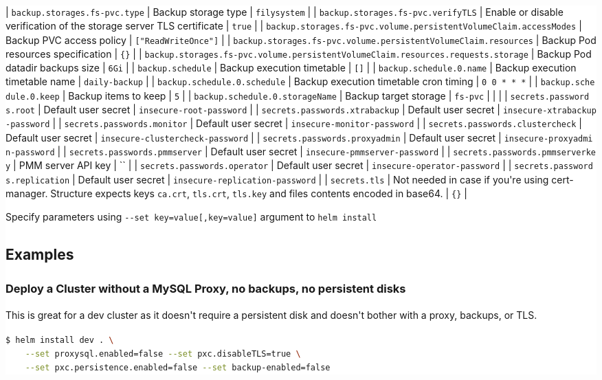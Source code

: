 | `backup.storages.fs-pvc.type`             | Backup storage type                                          | `filysystem` |
| `backup.storages.fs-pvc.verifyTLS`        |  Enable or disable verification of the storage server TLS certificate                                         | `true` |
| `backup.storages.fs-pvc.volume.persistentVolumeClaim.accessModes`       | Backup PVC access policy                                   | `["ReadWriteOnce"]` |
| `backup.storages.fs-pvc.volume.persistentVolumeClaim.resources`         | Backup Pod resources specification      | `{}` |
| `backup.storages.fs-pvc.volume.persistentVolumeClaim.resources.requests.storage`         | Backup Pod datadir backups size      | `6Gi` |
| `backup.schedule`         | Backup execution timetable      | `[]` |
| `backup.schedule.0.name`         | Backup execution timetable name     | `daily-backup` |
| `backup.schedule.0.schedule`         | Backup execution timetable cron timing     | `0 0 * * *` |
| `backup.schedule.0.keep`         | Backup items to keep     | `5` |
| `backup.schedule.0.storageName`         | Backup target storage     | `fs-pvc` |
| |
| `secrets.passwords.root`         | Default user secret | `insecure-root-password`         |
| `secrets.passwords.xtrabackup`   | Default user secret | `insecure-xtrabackup-password`   |
| `secrets.passwords.monitor`      | Default user secret | `insecure-monitor-password`      |
| `secrets.passwords.clustercheck` | Default user secret | `insecure-clustercheck-password` |
| `secrets.passwords.proxyadmin`   | Default user secret | `insecure-proxyadmin-password`   |
| `secrets.passwords.pmmserver`    | Default user secret | `insecure-pmmserver-password`    |
| `secrets.passwords.pmmserverkey` | PMM server API key  | ``                               |
| `secrets.passwords.operator`     | Default user secret | `insecure-operator-password`     |
| `secrets.passwords.replication`  | Default user secret | `insecure-replication-password`  |
| `secrets.tls`       | Not needed in case if you're using cert-manager. Structure expects keys `ca.crt`, `tls.crt`, `tls.key` and files contents encoded in base64.                             | `{}` |


Specify parameters using `--set key=value[,key=value]` argument to `helm install`

## Examples

### Deploy a Cluster without a MySQL Proxy, no backups, no persistent disks

This is great for a dev cluster as it doesn't require a persistent disk and doesn't bother with a proxy, backups, or TLS.

```bash
$ helm install dev . \
    --set proxysql.enabled=false --set pxc.disableTLS=true \
    --set pxc.persistence.enabled=false --set backup-enabled=false
```
